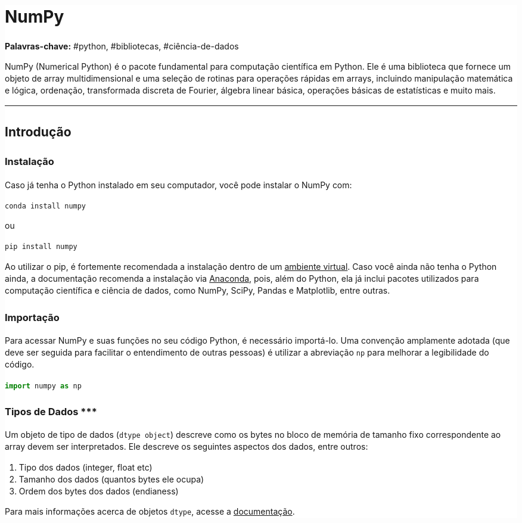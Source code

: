 # NumPy

**Palavras-chave:** #python, #bibliotecas, #ciência-de-dados

NumPy (Numerical Python) é o pacote fundamental para computação científica em Python. Ele é uma biblioteca que fornece um objeto de array multidimensional e uma seleção de rotinas para operações rápidas em arrays, incluindo manipulação matemática e lógica, ordenação, transformada discreta de Fourier, álgebra linear básica, operações básicas de estatísticas e muito mais.

---

## Introdução

### Instalação

Caso já tenha o Python instalado em seu computador, você pode instalar o NumPy com:

```bash
conda install numpy
```

ou

```bash
pip install numpy
```

Ao utilizar o pip, é fortemente recomendada a instalação dentro de um [ambiente virtual](Ambientes%20Virtuais%20em%20Python.md). Caso você ainda não tenha o Python ainda, a documentação recomenda a instalação via [Anaconda](https://www.anaconda.com/), pois, além do Python, ela já inclui pacotes utilizados para computação científica e ciência de dados, como NumPy, SciPy, Pandas e Matplotlib, entre outras.

### Importação

Para acessar NumPy e suas funções no seu código Python, é necessário importá-lo. Uma convenção amplamente adotada (que deve ser seguida para facilitar o entendimento de outras pessoas) é utilizar a abreviação `np` para melhorar a legibilidade do código.

```python
import numpy as np
```

### Tipos de Dados ***

Um objeto de tipo de dados (`dtype object`) descreve como os bytes no bloco de memória de tamanho fixo correspondente ao array devem ser interpretados. Ele descreve os seguintes aspectos dos dados, entre outros:

1. Tipo dos dados (integer, float etc)
2. Tamanho dos dados (quantos bytes ele ocupa)
3. Ordem dos bytes dos dados (endianess)

Para mais informações acerca de objetos `dtype`, acesse a [documentação](https://numpy.org/doc/stable/reference/arrays.dtypes.html).
